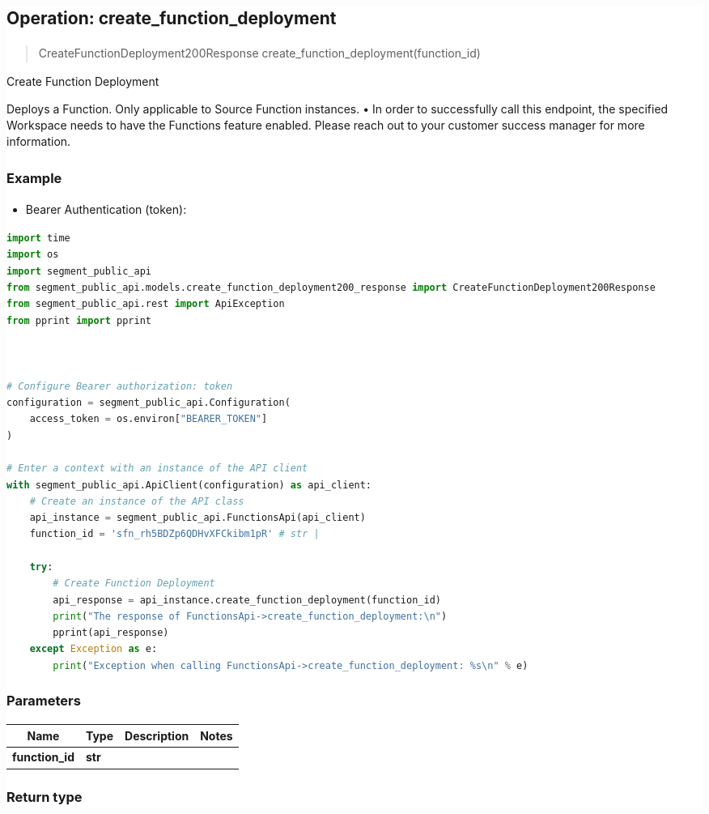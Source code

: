 ## Operation: create_function_deployment

> CreateFunctionDeployment200Response create_function_deployment(function_id)

Create Function Deployment

Deploys a Function. Only applicable to Source Function instances.    • In order to successfully call this endpoint, the specified Workspace needs to have the Functions feature enabled. Please reach out to your customer success manager for more information.

### Example

* Bearer Authentication (token):
```python
import time
import os
import segment_public_api
from segment_public_api.models.create_function_deployment200_response import CreateFunctionDeployment200Response
from segment_public_api.rest import ApiException
from pprint import pprint



# Configure Bearer authorization: token
configuration = segment_public_api.Configuration(
    access_token = os.environ["BEARER_TOKEN"]
)

# Enter a context with an instance of the API client
with segment_public_api.ApiClient(configuration) as api_client:
    # Create an instance of the API class
    api_instance = segment_public_api.FunctionsApi(api_client)
    function_id = 'sfn_rh5BDZp6QDHvXFCkibm1pR' # str | 

    try:
        # Create Function Deployment
        api_response = api_instance.create_function_deployment(function_id)
        print("The response of FunctionsApi->create_function_deployment:\n")
        pprint(api_response)
    except Exception as e:
        print("Exception when calling FunctionsApi->create_function_deployment: %s\n" % e)
```



### Parameters

Name | Type | Description  | Notes
------------- | ------------- | ------------- | -------------
 **function_id** | **str**|  | 

### Return type
